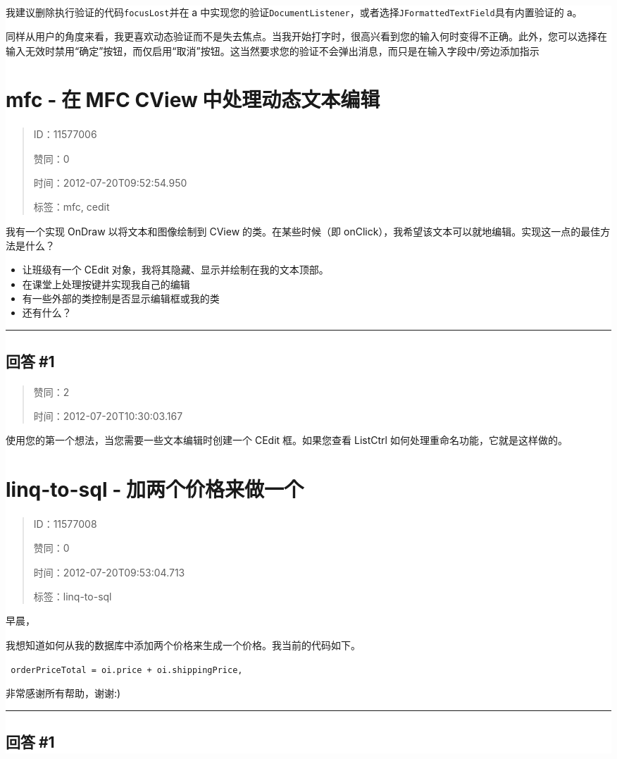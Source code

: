 我建议删除执行验证的代码`focusLost`并在 a 中实现您的验证`DocumentListener`，或者选择`JFormattedTextField`具有内置验证的 a。

同样从用户的角度来看，我更喜欢动态验证而不是失去焦点。当我开始打字时，很高兴看到您的输入何时变得不正确。此外，您可以选择在输入无效时禁用“确定”按钮，而仅启用“取消”按钮。这当然要求您的验证不会弹出消息，而只是在输入字段中/旁边添加指示

# mfc - 在 MFC CView 中处理动态文本编辑

> ID：11577006
> 
> 赞同：0
> 
> 时间：2012-07-20T09:52:54.950
> 
> 标签：mfc, cedit

我有一个实现 OnDraw 以将文本和图像绘制到 CView 的类。在某些时候（即 onClick），我希望该文本可以就地编辑。实现这一点的最佳方法是什么？

*   让班级有一个 CEdit 对象，我将其隐藏、显示并绘制在我的文本顶部。
*   在课堂上处理按键并实现我自己的编辑
*   有一些外部的类控制是否显示编辑框或我的类
*   还有什么？

* * *

## 回答 #1

> 赞同：2
> 
> 时间：2012-07-20T10:30:03.167

使用您的第一个想法，当您需要一些文本编辑时创建一个 CEdit 框。如果您查看 ListCtrl 如何处理重命名功能，它就是这样做的。

# linq-to-sql - 加两个价格来做一个

> ID：11577008
> 
> 赞同：0
> 
> 时间：2012-07-20T09:53:04.713
> 
> 标签：linq-to-sql

早晨，

我想知道如何从我的数据库中添加两个价格来生成一个价格。我当前的代码如下。

```
 orderPriceTotal = oi.price + oi.shippingPrice, 
```

非常感谢所有帮助，谢谢:)

* * *

## 回答 #1
